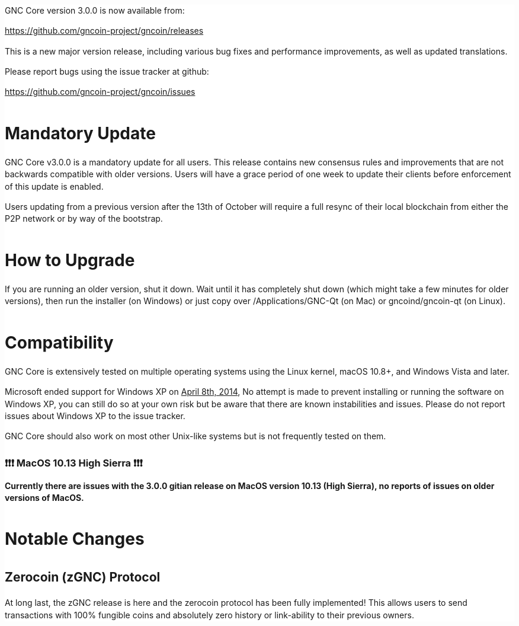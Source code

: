 GNC Core version 3.0.0 is now available from:

  <https://github.com/gncoin-project/gncoin/releases>

This is a new major version release, including various bug fixes and
performance improvements, as well as updated translations.

Please report bugs using the issue tracker at github:

  <https://github.com/gncoin-project/gncoin/issues>

Mandatory Update
==============

GNC Core v3.0.0 is a mandatory update for all users. This release contains new consensus rules and improvements that are not backwards compatible with older versions. Users will have a grace period of one week to update their clients before enforcement of this update is enabled.

Users updating from a previous version after the 13th of October will require a full resync of their local blockchain from either the P2P network or by way of the bootstrap.

How to Upgrade
==============

If you are running an older version, shut it down. Wait until it has completely shut down (which might take a few minutes for older versions), then run the installer (on Windows) or just copy over /Applications/GNC-Qt (on Mac) or gncoind/gncoin-qt (on Linux).

Compatibility
==============

GNC Core is extensively tested on multiple operating systems using
the Linux kernel, macOS 10.8+, and Windows Vista and later.

Microsoft ended support for Windows XP on [April 8th, 2014](https://www.microsoft.com/en-us/WindowsForBusiness/end-of-xp-support),
No attempt is made to prevent installing or running the software on Windows XP, you
can still do so at your own risk but be aware that there are known instabilities and issues.
Please do not report issues about Windows XP to the issue tracker.

GNC Core should also work on most other Unix-like systems but is not
frequently tested on them.

### :exclamation::exclamation::exclamation: MacOS 10.13 High Sierra :exclamation::exclamation::exclamation:

**Currently there are issues with the 3.0.0 gitian release on MacOS version 10.13 (High Sierra), no reports of issues on older versions of MacOS.**


Notable Changes
===============

Zerocoin (zGNC) Protocol
---------------------

At long last, the zGNC release is here and the zerocoin protocol has been fully implemented! This allows users to send transactions with 100% fungible coins and absolutely zero history or link-ability to their previous owners.
